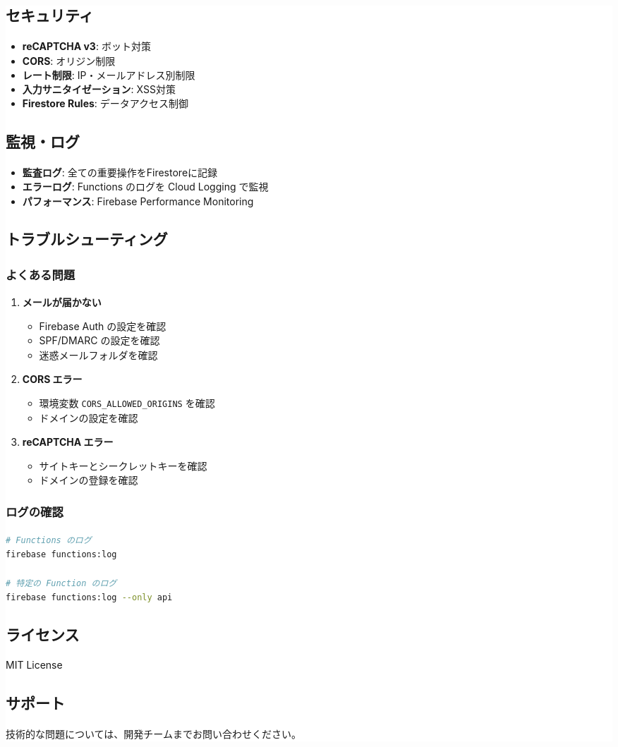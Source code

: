 ## セキュリティ

- **reCAPTCHA v3**: ボット対策
- **CORS**: オリジン制限
- **レート制限**: IP・メールアドレス別制限
- **入力サニタイゼーション**: XSS対策
- **Firestore Rules**: データアクセス制御

## 監視・ログ

- **監査ログ**: 全ての重要操作をFirestoreに記録
- **エラーログ**: Functions のログを Cloud Logging で監視
- **パフォーマンス**: Firebase Performance Monitoring

## トラブルシューティング

### よくある問題

1. **メールが届かない**
   - Firebase Auth の設定を確認
   - SPF/DMARC の設定を確認
   - 迷惑メールフォルダを確認

2. **CORS エラー**
   - 環境変数 `CORS_ALLOWED_ORIGINS` を確認
   - ドメインの設定を確認

3. **reCAPTCHA エラー**
   - サイトキーとシークレットキーを確認
   - ドメインの登録を確認

### ログの確認

```bash
# Functions のログ
firebase functions:log

# 特定の Function のログ
firebase functions:log --only api
```

## ライセンス

MIT License

## サポート

技術的な問題については、開発チームまでお問い合わせください。
